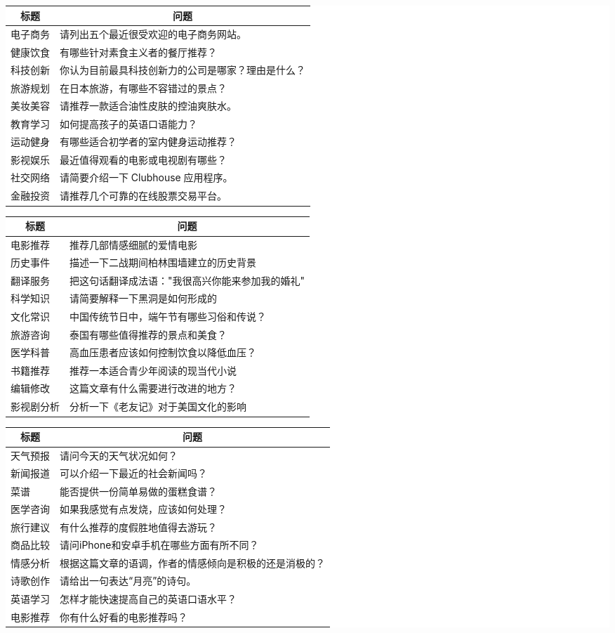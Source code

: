 | 标题 | 问题 |
| ---- | ---- |
| 电子商务 | 请列出五个最近很受欢迎的电子商务网站。 |
| 健康饮食 | 有哪些针对素食主义者的餐厅推荐？ |
| 科技创新 | 你认为目前最具科技创新力的公司是哪家？理由是什么？ |
| 旅游规划 | 在日本旅游，有哪些不容错过的景点？ |
| 美妆美容 | 请推荐一款适合油性皮肤的控油爽肤水。 |
| 教育学习 | 如何提高孩子的英语口语能力？ |
| 运动健身 | 有哪些适合初学者的室内健身运动推荐？ |
| 影视娱乐 | 最近值得观看的电影或电视剧有哪些？ |
| 社交网络 | 请简要介绍一下 Clubhouse 应用程序。 |
| 金融投资 | 请推荐几个可靠的在线股票交易平台。 |

| 标题 | 问题 |
| ---- | ---- |
| 电影推荐 | 推荐几部情感细腻的爱情电影 |
| 历史事件 | 描述一下二战期间柏林围墙建立的历史背景 |
| 翻译服务 | 把这句话翻译成法语："我很高兴你能来参加我的婚礼" |
| 科学知识 | 请简要解释一下黑洞是如何形成的 |
| 文化常识 | 中国传统节日中，端午节有哪些习俗和传说？|
| 旅游咨询 | 泰国有哪些值得推荐的景点和美食？|
| 医学科普 | 高血压患者应该如何控制饮食以降低血压？|
| 书籍推荐 | 推荐一本适合青少年阅读的现当代小说 |
| 编辑修改 | 这篇文章有什么需要进行改进的地方？ |
| 影视剧分析 | 分析一下《老友记》对于美国文化的影响 |

|标题|问题|
|---|---|
|天气预报|请问今天的天气状况如何？|
|新闻报道|可以介绍一下最近的社会新闻吗？|
|菜谱|能否提供一份简单易做的蛋糕食谱？|
|医学咨询|如果我感觉有点发烧，应该如何处理？|
|旅行建议|有什么推荐的度假胜地值得去游玩？|
|商品比较|请问iPhone和安卓手机在哪些方面有所不同？|
|情感分析|根据这篇文章的语调，作者的情感倾向是积极的还是消极的？|
|诗歌创作|请给出一句表达“月亮”的诗句。|
|英语学习|怎样才能快速提高自己的英语口语水平？|
|电影推荐|你有什么好看的电影推荐吗？|
